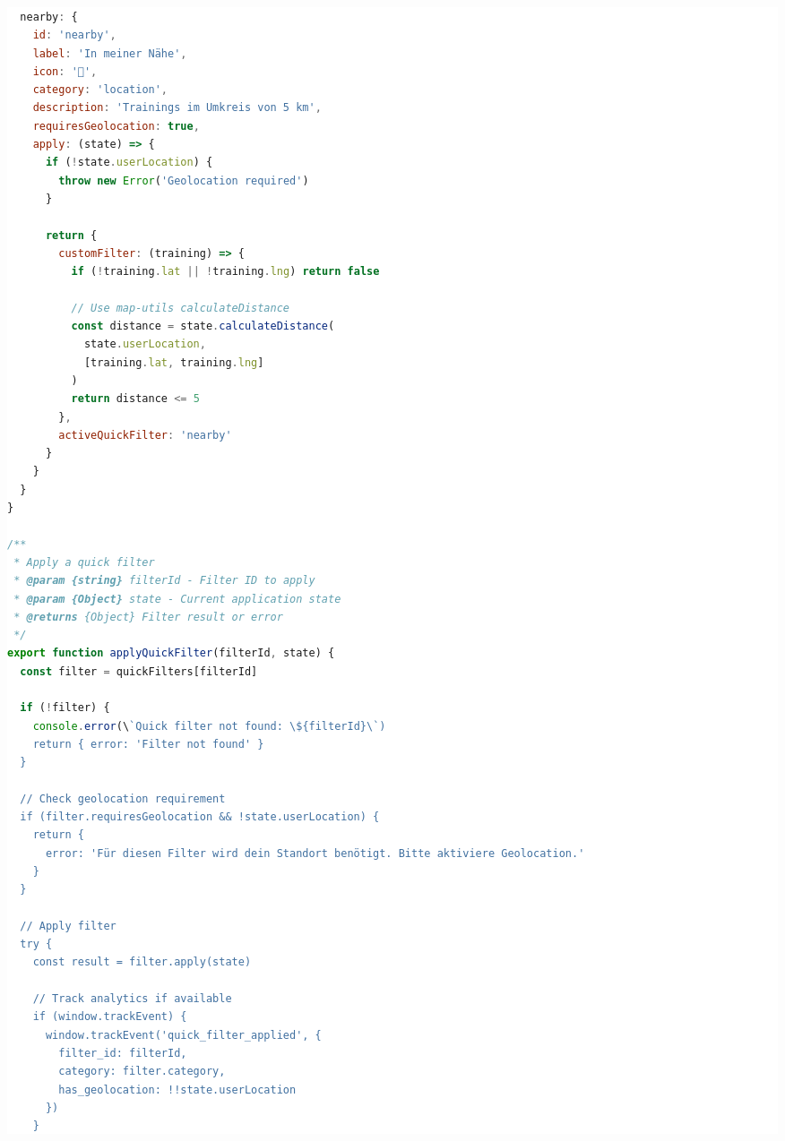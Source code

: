 ```javascript
  nearby: {
    id: 'nearby',
    label: 'In meiner Nähe',
    icon: '📍',
    category: 'location',
    description: 'Trainings im Umkreis von 5 km',
    requiresGeolocation: true,
    apply: (state) => {
      if (!state.userLocation) {
        throw new Error('Geolocation required')
      }

      return {
        customFilter: (training) => {
          if (!training.lat || !training.lng) return false

          // Use map-utils calculateDistance
          const distance = state.calculateDistance(
            state.userLocation,
            [training.lat, training.lng]
          )
          return distance <= 5
        },
        activeQuickFilter: 'nearby'
      }
    }
  }
}

/**
 * Apply a quick filter
 * @param {string} filterId - Filter ID to apply
 * @param {Object} state - Current application state
 * @returns {Object} Filter result or error
 */
export function applyQuickFilter(filterId, state) {
  const filter = quickFilters[filterId]

  if (!filter) {
    console.error(\`Quick filter not found: \${filterId}\`)
    return { error: 'Filter not found' }
  }

  // Check geolocation requirement
  if (filter.requiresGeolocation && !state.userLocation) {
    return {
      error: 'Für diesen Filter wird dein Standort benötigt. Bitte aktiviere Geolocation.'
    }
  }

  // Apply filter
  try {
    const result = filter.apply(state)

    // Track analytics if available
    if (window.trackEvent) {
      window.trackEvent('quick_filter_applied', {
        filter_id: filterId,
        category: filter.category,
        has_geolocation: !!state.userLocation
      })
    }

```